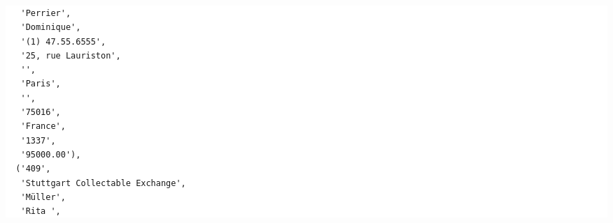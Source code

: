        'Perrier',
       'Dominique',
       '(1) 47.55.6555',
       '25, rue Lauriston',
       '',
       'Paris',
       '',
       '75016',
       'France',
       '1337',
       '95000.00'),
      ('409',
       'Stuttgart Collectable Exchange',
       'Müller',
       'Rita ',
